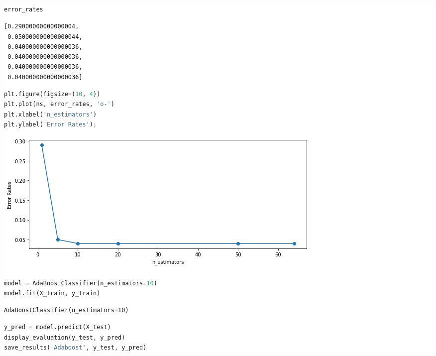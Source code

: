 
```python
error_rates
```




    [0.29000000000000004,
     0.050000000000000044,
     0.040000000000000036,
     0.040000000000000036,
     0.040000000000000036,
     0.040000000000000036]




```python
plt.figure(figsize=(10, 4))
plt.plot(ns, error_rates, 'o-')
plt.xlabel('n_estimators')
plt.ylabel('Error Rates');
```


    
![png](images/output_63_0.png)
    



```python
model = AdaBoostClassifier(n_estimators=10)
model.fit(X_train, y_train)
```




    AdaBoostClassifier(n_estimators=10)




```python
y_pred = model.predict(X_test)
display_evaluation(y_test, y_pred)
save_results('Adaboost', y_test, y_pred)
```
